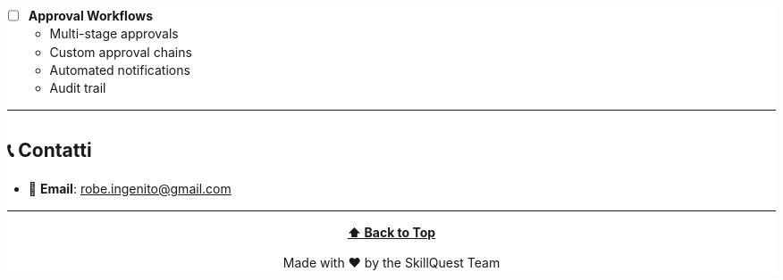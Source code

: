 - [ ] **Approval Workflows**
  - Multi-stage approvals
  - Custom approval chains
  - Automated notifications
  - Audit trail

---

## 📞 Contatti

- 📧 **Email**: robe.ingenito@gmail.com

---

<div align="center">

**[⬆ Back to Top](#-skillquest---advanced-recruitment-platform)**

Made with ❤️ by the SkillQuest Team

</div>